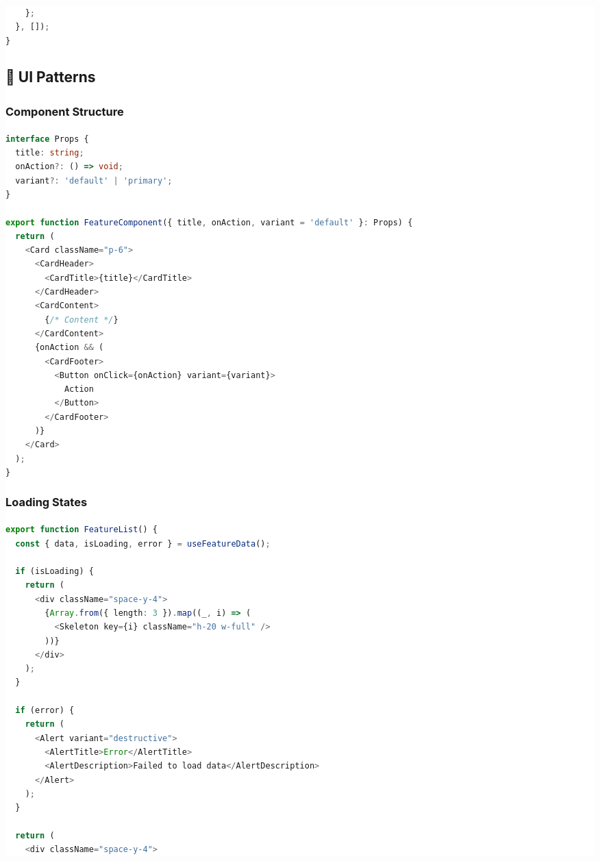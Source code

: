 ```typescript
    };
  }, []);
}
```

## 🎨 UI Patterns

### Component Structure
```typescript
interface Props {
  title: string;
  onAction?: () => void;
  variant?: 'default' | 'primary';
}

export function FeatureComponent({ title, onAction, variant = 'default' }: Props) {
  return (
    <Card className="p-6">
      <CardHeader>
        <CardTitle>{title}</CardTitle>
      </CardHeader>
      <CardContent>
        {/* Content */}
      </CardContent>
      {onAction && (
        <CardFooter>
          <Button onClick={onAction} variant={variant}>
            Action
          </Button>
        </CardFooter>
      )}
    </Card>
  );
}
```

### Loading States
```typescript
export function FeatureList() {
  const { data, isLoading, error } = useFeatureData();
  
  if (isLoading) {
    return (
      <div className="space-y-4">
        {Array.from({ length: 3 }).map((_, i) => (
          <Skeleton key={i} className="h-20 w-full" />
        ))}
      </div>
    );
  }
  
  if (error) {
    return (
      <Alert variant="destructive">
        <AlertTitle>Error</AlertTitle>
        <AlertDescription>Failed to load data</AlertDescription>
      </Alert>
    );
  }
  
  return (
    <div className="space-y-4">
```